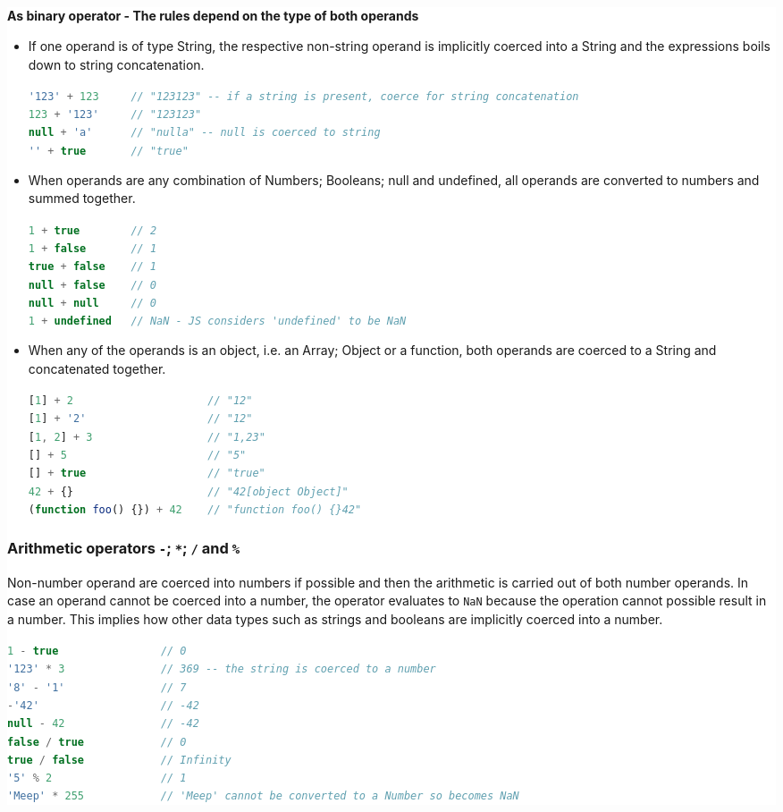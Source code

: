 
**As binary operator - The rules depend on the type of both operands**

- If one operand is of type String, the respective non-string operand is implicitly coerced into a String and the expressions boils down to string concatenation.

  ```javascript
  '123' + 123     // "123123" -- if a string is present, coerce for string concatenation
  123 + '123'     // "123123"
  null + 'a'      // "nulla" -- null is coerced to string
  '' + true       // "true"
  ```

- When operands are any combination of Numbers; Booleans; null and undefined, all operands are converted to numbers and summed together.

  ```javascript
  1 + true        // 2
  1 + false       // 1
  true + false    // 1
  null + false    // 0
  null + null     // 0
  1 + undefined   // NaN - JS considers 'undefined' to be NaN
  ```

- When any of the operands is an object, i.e. an Array; Object or a function, both operands are coerced to a String and concatenated together.

  ```javascript
  [1] + 2                     // "12"
  [1] + '2'                   // "12"
  [1, 2] + 3                  // "1,23"
  [] + 5                      // "5"
  [] + true                   // "true"
  42 + {}                     // "42[object Object]"
  (function foo() {}) + 42    // "function foo() {}42"
  ```



### Arithmetic operators `-`; `*`; `/` and `%`

Non-number operand are coerced into numbers if possible and then the arithmetic is carried out of both number operands.
In case an operand cannot be coerced into a number, the operator evaluates to `NaN` because the operation cannot possible result in a number.
This implies how other data types such as strings and booleans are implicitly coerced into a number.

```javascript
1 - true                // 0
'123' * 3               // 369 -- the string is coerced to a number
'8' - '1'               // 7
-'42'                   // -42
null - 42               // -42
false / true            // 0
true / false            // Infinity
'5' % 2                 // 1
'Meep' * 255            // 'Meep' cannot be converted to a Number so becomes NaN
```
